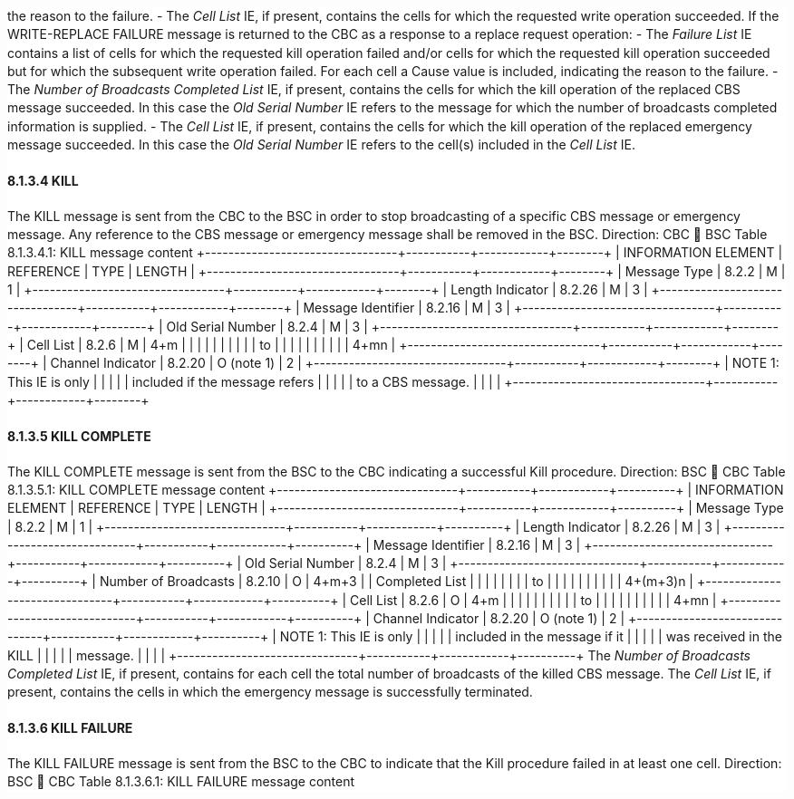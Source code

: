 the reason to the failure.
\- The _Cell List_ IE, if present, contains the cells for which the requested
write operation succeeded.
If the WRITE-REPLACE FAILURE message is returned to the CBC as a response to a
replace request operation:
\- The _Failure List_ IE contains a list of cells for which the requested kill
operation failed and/or cells for which the requested kill operation succeeded
but for which the subsequent write operation failed. For each cell a Cause
value is included, indicating the reason to the failure.
\- The _Number of Broadcasts Completed List_ IE, if present, contains the
cells for which the kill operation of the replaced CBS message succeeded. In
this case the _Old Serial Number_ IE refers to the message for which the
number of broadcasts completed information is supplied.
\- The _Cell List_ IE, if present, contains the cells for which the kill
operation of the replaced emergency message succeeded. In this case the _Old
Serial Number_ IE refers to the cell(s) included in the _Cell List_ IE.
#### 8.1.3.4 KILL
The KILL message is sent from the CBC to the BSC in order to stop broadcasting
of a specific CBS message or emergency message. Any reference to the CBS
message or emergency message shall be removed in the BSC.
Direction: CBC  BSC
Table 8.1.3.4.1: KILL message content
+---------------------------------+-----------+------------+--------+ | INFORMATION ELEMENT | REFERENCE | TYPE | LENGTH | +---------------------------------+-----------+------------+--------+ | Message Type | 8.2.2 | M | 1 | +---------------------------------+-----------+------------+--------+ | Length Indicator | 8.2.26 | M | 3 | +---------------------------------+-----------+------------+--------+ | Message Identifier | 8.2.16 | M | 3 | +---------------------------------+-----------+------------+--------+ | Old Serial Number | 8.2.4 | M | 3 | +---------------------------------+-----------+------------+--------+ | Cell List | 8.2.6 | M | 4+m | | | | | | | | | | to | | | | | | | | | | 4+mn | +---------------------------------+-----------+------------+--------+ | Channel Indicator | 8.2.20 | O (note 1) | 2 | +---------------------------------+-----------+------------+--------+ | NOTE 1: This IE is only | | | | | included if the message refers | | | | | to a CBS message. | | | | +---------------------------------+-----------+------------+--------+
#### 8.1.3.5 KILL COMPLETE
The KILL COMPLETE message is sent from the BSC to the CBC indicating a
successful Kill procedure.
Direction: BSC  CBC
Table 8.1.3.5.1: KILL COMPLETE message content
+-------------------------------+-----------+------------+----------+ | INFORMATION ELEMENT | REFERENCE | TYPE | LENGTH | +-------------------------------+-----------+------------+----------+ | Message Type | 8.2.2 | M | 1 | +-------------------------------+-----------+------------+----------+ | Length Indicator | 8.2.26 | M | 3 | +-------------------------------+-----------+------------+----------+ | Message Identifier | 8.2.16 | M | 3 | +-------------------------------+-----------+------------+----------+ | Old Serial Number | 8.2.4 | M | 3 | +-------------------------------+-----------+------------+----------+ | Number of Broadcasts | 8.2.10 | O | 4+m+3 | | Completed List | | | | | | | | to | | | | | | | | | | 4+(m+3)n | +-------------------------------+-----------+------------+----------+ | Cell List | 8.2.6 | O | 4+m | | | | | | | | | | to | | | | | | | | | | 4+mn | +-------------------------------+-----------+------------+----------+ | Channel Indicator | 8.2.20 | O (note 1) | 2 | +-------------------------------+-----------+------------+----------+ | NOTE 1: This IE is only | | | | | included in the message if it | | | | | was received in the KILL | | | | | message. | | | | +-------------------------------+-----------+------------+----------+
The _Number of Broadcasts Completed List_ IE, if present, contains for each
cell the total number of broadcasts of the killed CBS message.
The _Cell List_ IE, if present, contains the cells in which the emergency
message is successfully terminated.
#### 8.1.3.6 KILL FAILURE
The KILL FAILURE message is sent from the BSC to the CBC to indicate that the
Kill procedure failed in at least one cell.
Direction: BSC  CBC
Table 8.1.3.6.1: KILL FAILURE message content